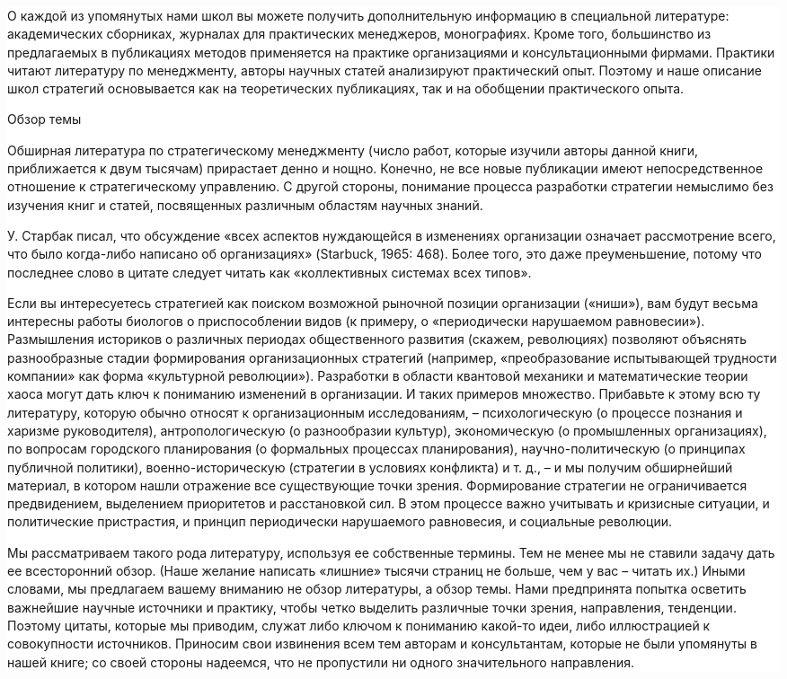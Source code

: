 О каждой из упомянутых нами школ вы можете получить дополнительную
информацию в специальной литературе: академических сборниках, журналах
для практических менеджеров, монографиях. Кроме того, большинство из
предлагаемых в публикациях методов применяется на практике организациями
и консультационными фирмами. Практики читают литературу по менеджменту,
авторы научных статей анализируют практический опыт. Поэтому и наше
описание школ стратегий основывается как на теоретических публикациях,
так и на обобщении практического опыта.

Обзор темы

Обширная литература по стратегическому менеджменту (число работ, которые
изучили авторы данной книги, приближается к двум тысячам) прирастает
денно и нощно. Конечно, не все новые публикации имеют непосредственное
отношение к стратегическому управлению. С другой стороны, понимание
процесса разработки стратегии немыслимо без изучения книг и статей,
посвященных различным областям научных знаний.

У. Старбак писал, что обсуждение «всех аспектов нуждающейся в изменениях
организации означает рассмотрение всего, что было когда-либо написано об
организациях» (Starbuck, 1965: 468). Более того, это даже преуменьшение,
потому что последнее слово в цитате следует читать как «коллективных
системах всех типов».

Если вы интересуетесь стратегией как поиском возможной рыночной позиции
организации («ниши»), вам будут весьма интересны работы биологов о
приспособлении видов (к примеру, о «периодически нарушаемом
равновесии»). Размышления историков о различных периодах общественного
развития (скажем, революциях) позволяют объяснять разнообразные стадии
формирования организационных стратегий (например, «преобразование
испытывающей трудности компании» как форма «культурной революции»).
Разработки в области квантовой механики и математические теории хаоса
могут дать ключ к пониманию изменений в организации. И таких примеров
множество. Прибавьте к этому всю ту литературу, которую обычно относят к
организационным исследованиям, – психологическую (о процессе познания и
харизме руководителя), антропологическую (о разнообразии культур),
экономическую (о промышленных организациях), по вопросам городского
планирования (о формальных процессах планирования), научно-политическую
(о принципах публичной политики), военно-историческую (стратегии в
условиях конфликта) и т. д., – и мы получим обширнейший материал, в
котором нашли отражение все существующие точки зрения. Формирование
стратегии не ограничивается предвидением, выделением приоритетов и
расстановкой сил. В этом процессе важно учитывать и кризисные ситуации,
и политические пристрастия, и принцип периодически нарушаемого
равновесия, и социальные революции.

Мы рассматриваем такого рода литературу, используя ее собственные
термины. Тем не менее мы не ставили задачу дать ее всесторонний обзор.
(Наше желание написать «лишние» тысячи страниц не больше, чем у вас –
читать их.) Иными словами, мы предлагаем вашему вниманию не обзор
литературы, а обзор темы. Нами предпринята попытка осветить важнейшие
научные источники и практику, чтобы четко выделить различные точки
зрения, направления, тенденции. Поэтому цитаты, которые мы приводим,
служат либо ключом к пониманию какой-то идеи, либо иллюстрацией к
совокупности источников. Приносим свои извинения всем тем авторам и
консультантам, которые не были упомянуты в нашей книге; со своей стороны
надеемся, что не пропустили ни одного значительного направления.
